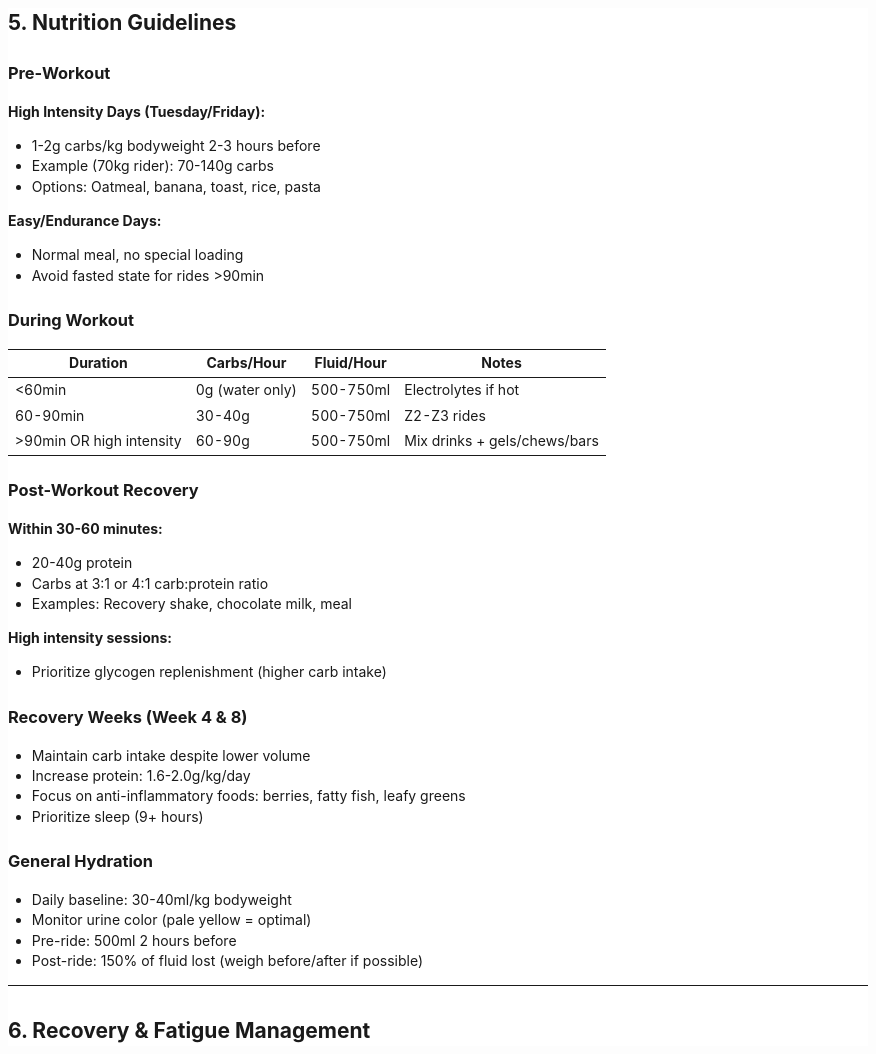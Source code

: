 
## 5. Nutrition Guidelines

### Pre-Workout

**High Intensity Days (Tuesday/Friday):**
- 1-2g carbs/kg bodyweight 2-3 hours before
- Example (70kg rider): 70-140g carbs
- Options: Oatmeal, banana, toast, rice, pasta

**Easy/Endurance Days:**
- Normal meal, no special loading
- Avoid fasted state for rides >90min

### During Workout

| Duration | Carbs/Hour | Fluid/Hour | Notes |
|----------|------------|------------|-------|
| <60min | 0g (water only) | 500-750ml | Electrolytes if hot |
| 60-90min | 30-40g | 500-750ml | Z2-Z3 rides |
| >90min OR high intensity | 60-90g | 500-750ml | Mix drinks + gels/chews/bars |

### Post-Workout Recovery

**Within 30-60 minutes:**
- 20-40g protein
- Carbs at 3:1 or 4:1 carb:protein ratio
- Examples: Recovery shake, chocolate milk, meal

**High intensity sessions:**
- Prioritize glycogen replenishment (higher carb intake)

### Recovery Weeks (Week 4 & 8)

- Maintain carb intake despite lower volume
- Increase protein: 1.6-2.0g/kg/day
- Focus on anti-inflammatory foods: berries, fatty fish, leafy greens
- Prioritize sleep (9+ hours)

### General Hydration

- Daily baseline: 30-40ml/kg bodyweight
- Monitor urine color (pale yellow = optimal)
- Pre-ride: 500ml 2 hours before
- Post-ride: 150% of fluid lost (weigh before/after if possible)

---

## 6. Recovery & Fatigue Management
